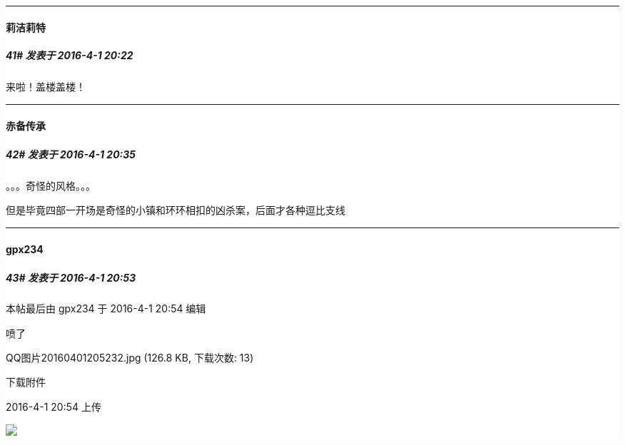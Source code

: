 
*****

####  莉洁莉特  
##### 41#       发表于 2016-4-1 20:22




来啦！盖楼盖楼！







*****

####  赤备传承  
##### 42#       发表于 2016-4-1 20:35




。。。奇怪的风格。。。

但是毕竟四部一开场是奇怪的小镇和环环相扣的凶杀案，后面才各种逗比支线







*****

####  gpx234  
##### 43#       发表于 2016-4-1 20:53



 本帖最后由 gpx234 于 2016-4-1 20:54 编辑 

喷了








QQ图片20160401205232.jpg
(126.8 KB, 下载次数: 13)




下载附件


2016-4-1 20:54 上传









<img src="http://img.saraba1st.com/forum/201604/01/205451jc7cbpc9n97j0bxx.jpg" referrerpolicy="no-referrer">
